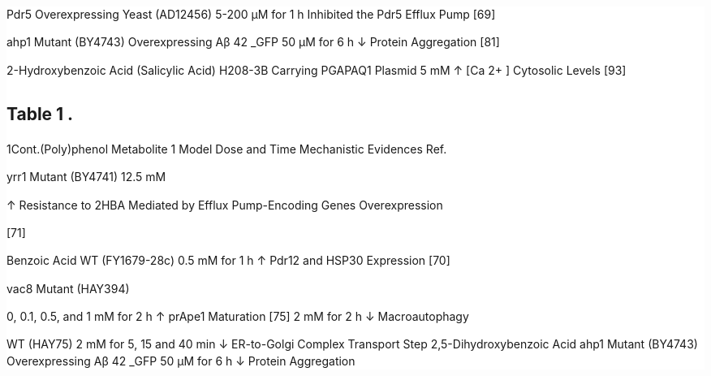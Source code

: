 Pdr5 Overexpressing Yeast (AD12456) 
5-200 µM for 1 h 
Inhibited the Pdr5 Efflux 
Pump 
[69] 

ahp1 Mutant (BY4743) Overexpressing 
Aβ 42 _GFP 
50 µM for 6 h 
↓ Protein Aggregation 
[81] 

2-Hydroxybenzoic Acid 
(Salicylic Acid) 
H208-3B Carrying PGAPAQ1 Plasmid 
5 mM 
↑ [Ca 2+ ] Cytosolic Levels 
[93] 


## Table 1 .
1Cont.(Poly)phenol Metabolite 1 
Model 
Dose and Time 
Mechanistic Evidences 
Ref. 

yrr1 Mutant (BY4741) 
12.5 mM 

↑ Resistance to 2HBA 
Mediated by Efflux 
Pump-Encoding Genes 
Overexpression 

[71] 

Benzoic Acid 
WT (FY1679-28c) 
0.5 mM for 1 h 
↑ Pdr12 and HSP30 Expression 
[70] 

vac8 Mutant (HAY394) 

0, 0.1, 0.5, and 1 mM for 
2 h 
↑ prApe1 Maturation 
[75] 
2 mM for 2 h 
↓ Macroautophagy 

WT (HAY75) 
2 mM for 5, 15 and 40 min 
↓ ER-to-Golgi Complex 
Transport Step 
2,5-Dihydroxybenzoic 
Acid 
ahp1 Mutant (BY4743) Overexpressing 
Aβ 42 _GFP 
50 µM for 6 h 
↓ Protein Aggregation 
